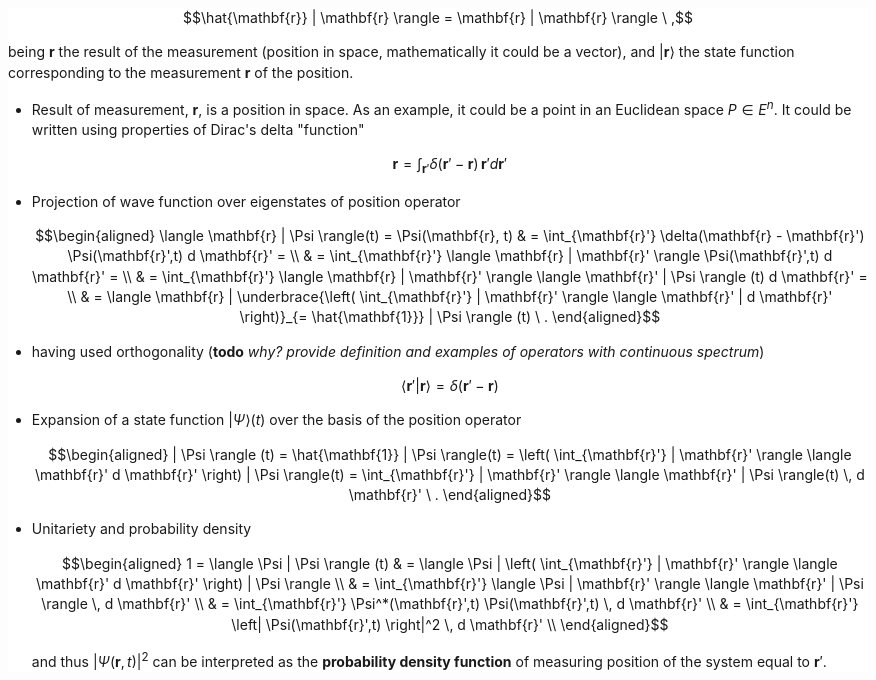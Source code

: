 $$\hat{\mathbf{r}} | \mathbf{r} \rangle = \mathbf{r} | \mathbf{r} \rangle \ ,$$

being $\mathbf{r}$ the result of the measurement (position in space, mathematically it could be a vector), and $| \mathbf{r} \rangle$ the state function corresponding to the measurement $\mathbf{r}$ of the position.

- Result of measurement, $\mathbf{r}$, is a position in space. As an example, it could be a point in an Euclidean space $P \in E^n$. It could be written using properties of Dirac's delta "function"

  $$
    \mathbf{r} = \int_{\mathbf{r}'} \delta (\mathbf{r}'-\mathbf{r}) \, \mathbf{r}' d \mathbf{r}'
  $$

- Projection of wave function over eigenstates of position operator

  $$\begin{aligned}
  \langle \mathbf{r} | \Psi \rangle(t) = \Psi(\mathbf{r}, t)
  & = \int_{\mathbf{r}'} \delta(\mathbf{r} - \mathbf{r}') \Psi(\mathbf{r}',t) d \mathbf{r}' = \\
  & = \int_{\mathbf{r}'} \langle \mathbf{r} | \mathbf{r}' \rangle \Psi(\mathbf{r}',t) d \mathbf{r}' = \\
  & = \int_{\mathbf{r}'} \langle \mathbf{r} | \mathbf{r}' \rangle \langle \mathbf{r}' | \Psi \rangle (t) d \mathbf{r}' = \\
  & = \langle \mathbf{r} | \underbrace{\left( \int_{\mathbf{r}'} | \mathbf{r}' \rangle \langle \mathbf{r}' | d \mathbf{r}' \right)}_{= \hat{\mathbf{1}}} | \Psi \rangle (t) \ .
  \end{aligned}$$

- having used orthogonality (**todo** *why? provide definition and examples of operators with continuous spectrum*)

  $$\langle \mathbf{r}' | \mathbf{r} \rangle = \delta(\mathbf{r}' - \mathbf{r})$$

- Expansion of a state function $|\Psi\rangle (t)$ over the basis of the position operator

  $$\begin{aligned}
  | \Psi \rangle (t) = \hat{\mathbf{1}} | \Psi \rangle(t) 
    = \left( \int_{\mathbf{r}'} | \mathbf{r}' \rangle \langle \mathbf{r}' d \mathbf{r}' \right) | \Psi \rangle(t) 
    = \int_{\mathbf{r}'} | \mathbf{r}' \rangle \langle \mathbf{r}' | \Psi \rangle(t) \, d \mathbf{r}' \ .
  \end{aligned}$$

- Unitariety and probability density

  $$\begin{aligned}
  1 = \langle \Psi | \Psi \rangle (t) 
    & = \langle \Psi | \left( \int_{\mathbf{r}'} | \mathbf{r}' \rangle \langle \mathbf{r}' d \mathbf{r}' \right) | \Psi \rangle \\
    & = \int_{\mathbf{r}'} \langle \Psi | \mathbf{r}' \rangle \langle \mathbf{r}' | \Psi \rangle \, d \mathbf{r}' \\
    & = \int_{\mathbf{r}'} \Psi^*(\mathbf{r}',t) \Psi(\mathbf{r}',t) \, d \mathbf{r}' \\
    & = \int_{\mathbf{r}'} \left| \Psi(\mathbf{r}',t) \right|^2 \, d \mathbf{r}' \\
  \end{aligned}$$
  
  and thus $\left|\Psi(\mathbf{r},t)\right|^2$ can be interpreted as the **probability density function** of measuring position of the system equal to $\mathbf{r}'$.

